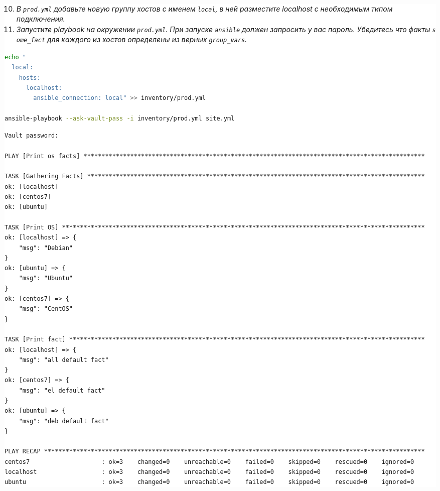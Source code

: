10. *В `prod.yml` добавьте новую группу хостов с именем  `local`, в ней разместите localhost с необходимым типом подключения.*
11. *Запустите playbook на окружении `prod.yml`. При запуске `ansible` должен запросить у вас пароль. Убедитесь что факты `some_fact` для каждого из хостов определены из верных `group_vars`.*

```bash
echo "
  local:
    hosts:
      localhost:
        ansible_connection: local" >> inventory/prod.yml

ansible-playbook --ask-vault-pass -i inventory/prod.yml site.yml
```

```text
Vault password: 

PLAY [Print os facts] ***********************************************************************************************

TASK [Gathering Facts] **********************************************************************************************
ok: [localhost]
ok: [centos7]
ok: [ubuntu]

TASK [Print OS] *****************************************************************************************************
ok: [localhost] => {
    "msg": "Debian"
}
ok: [ubuntu] => {
    "msg": "Ubuntu"
}
ok: [centos7] => {
    "msg": "CentOS"
}

TASK [Print fact] ***************************************************************************************************
ok: [localhost] => {
    "msg": "all default fact"
}
ok: [centos7] => {
    "msg": "el default fact"
}
ok: [ubuntu] => {
    "msg": "deb default fact"
}

PLAY RECAP **********************************************************************************************************
centos7                    : ok=3    changed=0    unreachable=0    failed=0    skipped=0    rescued=0    ignored=0   
localhost                  : ok=3    changed=0    unreachable=0    failed=0    skipped=0    rescued=0    ignored=0   
ubuntu                     : ok=3    changed=0    unreachable=0    failed=0    skipped=0    rescued=0    ignored=0   
```
